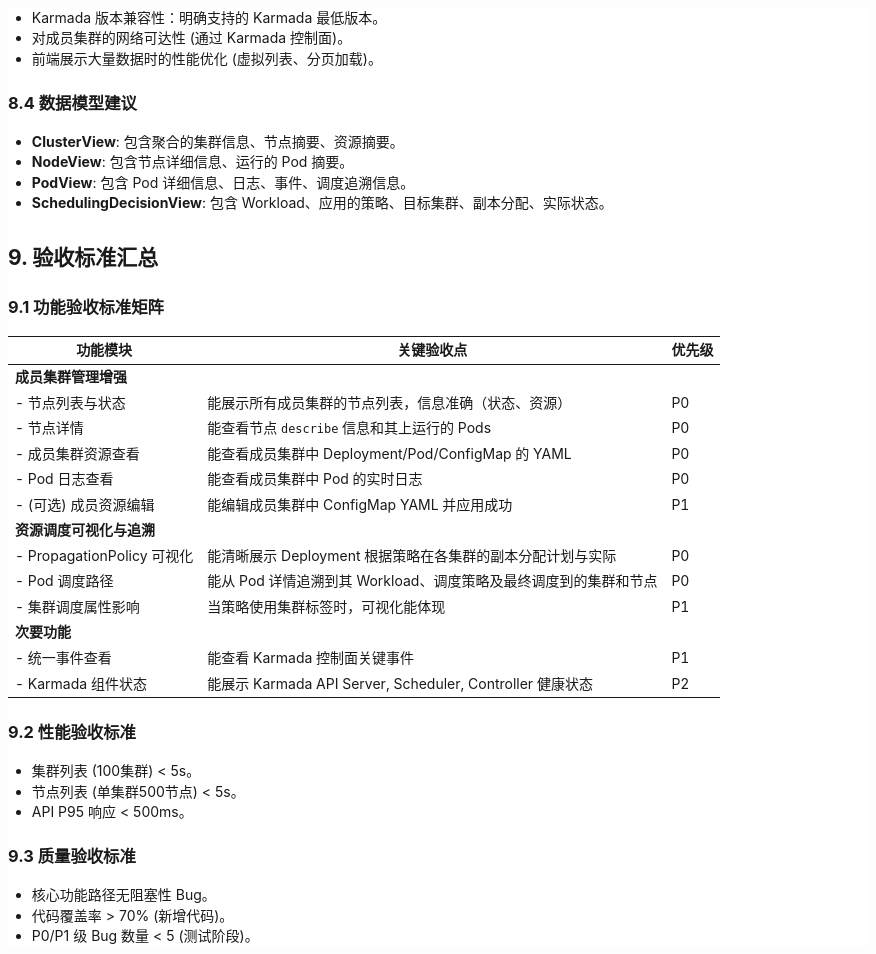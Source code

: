 -   Karmada 版本兼容性：明确支持的 Karmada 最低版本。
-   对成员集群的网络可达性 (通过 Karmada 控制面)。
-   前端展示大量数据时的性能优化 (虚拟列表、分页加载)。

### 8.4 数据模型建议

-   **ClusterView**: 包含聚合的集群信息、节点摘要、资源摘要。
-   **NodeView**: 包含节点详细信息、运行的 Pod 摘要。
-   **PodView**: 包含 Pod 详细信息、日志、事件、调度追溯信息。
-   **SchedulingDecisionView**: 包含 Workload、应用的策略、目标集群、副本分配、实际状态。

## 9. 验收标准汇总

### 9.1 功能验收标准矩阵

| 功能模块                   | 关键验收点                                                                | 优先级 |
| -------------------------- | ------------------------------------------------------------------------- | ------ |
| **成员集群管理增强**       |                                                                           |        |
| - 节点列表与状态           | 能展示所有成员集群的节点列表，信息准确（状态、资源）                        | P0     |
| - 节点详情                 | 能查看节点 `describe` 信息和其上运行的 Pods                                 | P0     |
| - 成员集群资源查看         | 能查看成员集群中 Deployment/Pod/ConfigMap 的 YAML                           | P0     |
| - Pod 日志查看             | 能查看成员集群中 Pod 的实时日志                                             | P0     |
| - (可选) 成员资源编辑      | 能编辑成员集群中 ConfigMap YAML 并应用成功                                  | P1     |
| **资源调度可视化与追溯**   |                                                                           |        |
| - PropagationPolicy 可视化 | 能清晰展示 Deployment 根据策略在各集群的副本分配计划与实际                  | P0     |
| - Pod 调度路径             | 能从 Pod 详情追溯到其 Workload、调度策略及最终调度到的集群和节点            | P0     |
| - 集群调度属性影响         | 当策略使用集群标签时，可视化能体现                                          | P1     |
| **次要功能**               |                                                                           |        |
| - 统一事件查看             | 能查看 Karmada 控制面关键事件                                               | P1     |
| - Karmada 组件状态         | 能展示 Karmada API Server, Scheduler, Controller 健康状态                   | P2     |

### 9.2 性能验收标准

-   集群列表 (100集群) < 5s。
-   节点列表 (单集群500节点) < 5s。
-   API P95 响应 < 500ms。

### 9.3 质量验收标准

-   核心功能路径无阻塞性 Bug。
-   代码覆盖率 > 70% (新增代码)。
-   P0/P1 级 Bug 数量 < 5 (测试阶段)。
